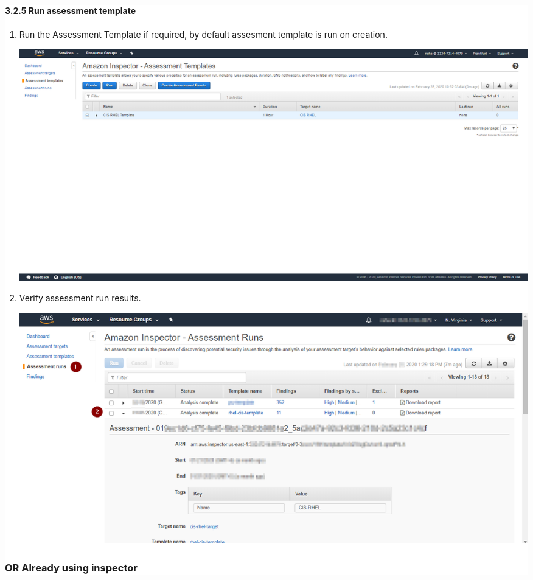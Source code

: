 
#### 3.2.5 Run assessment template

1. Run the Assessment Template if required, by default assesment template is run on creation.

    ![AWS Inspector - AWS Console](.././images/amazonWebServiceAccounts/aws_Inspector_runTemplate.png#thumbnail)

2. Verify assessment run results.
    
    ![AWS Inspector - AWS Console](.././images/amazonWebServiceAccounts/aws_Inspector_run.png#thumbnail)


### OR Already using inspector
